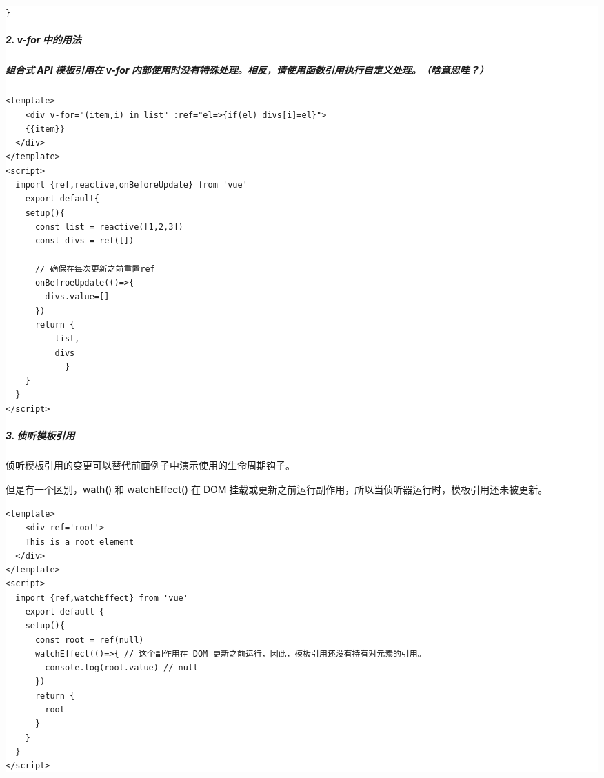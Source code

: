 ```javascript
}
```

##### 2. v-for 中的用法

##### 组合式 API 模板引用在 v-for 内部使用时没有特殊处理。相反，请使用函数引用执行自定义处理。（啥意思哇？）

```vue
<template>
	<div v-for="(item,i) in list" :ref="el=>{if(el) divs[i]=el}">
    {{item}}
  </div>
</template>
<script>
  import {ref,reactive,onBeforeUpdate} from 'vue'
	export default{
    setup(){
      const list = reactive([1,2,3])
      const divs = ref([])
      
      // 确保在每次更新之前重置ref
      onBefroeUpdate(()=>{
        divs.value=[]
      })
      return {
          list,
          divs
 			}
    }
  }
</script>
```

##### 3. 侦听模板引用

侦听模板引用的变更可以替代前面例子中演示使用的生命周期钩子。

但是有一个区别，wath() 和 watchEffect() 在 DOM 挂载或更新之前运行副作用，所以当侦听器运行时，模板引用还未被更新。

```vue
<template>
	<div ref='root'>
    This is a root element
  </div>
</template>
<script>
  import {ref,watchEffect} from 'vue'
	export default {
    setup(){
      const root = ref(null)
      watchEffect(()=>{ // 这个副作用在 DOM 更新之前运行，因此，模板引用还没有持有对元素的引用。
        console.log(root.value) // null
      })
      return {
        root
      }
    }
  }
</script>
```
